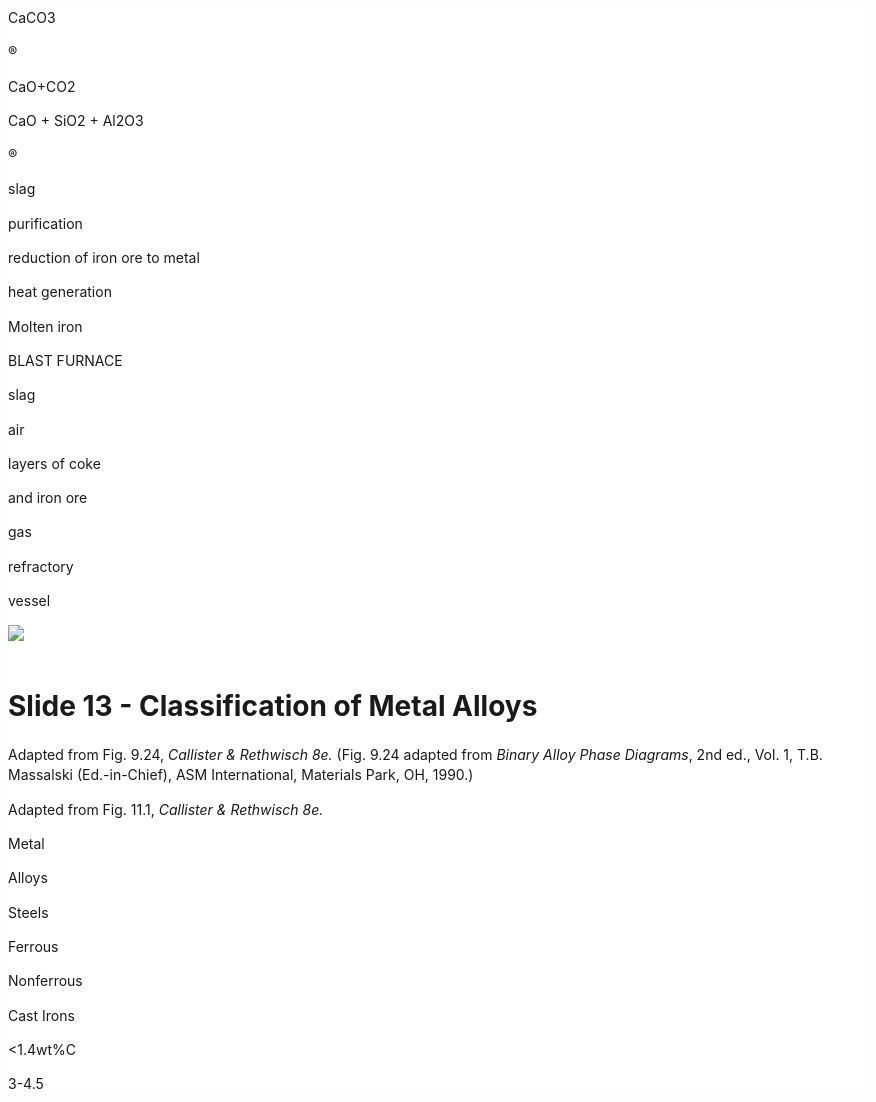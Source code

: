 CaCO3

®

CaO+CO2

CaO + SiO2 + Al2O3

®

slag

purification

reduction of iron ore to metal

heat generation

Molten iron

BLAST FURNACE

slag

air

layers of coke

and iron ore

gas

refractory

vessel

![](./Lessons%2023%20Applications%20&%20Processing%20of%20Metal%20Alloys%20/img11.png)

# Slide 13 - **Classification of Metal Alloys**

Adapted from Fig. 9.24, *Callister & Rethwisch 8e.* (Fig. 9.24 adapted
from *Binary Alloy Phase Diagrams*, 2nd ed., Vol. 1, T.B. Massalski
(Ed.-in-Chief), ASM International, Materials Park, OH, 1990.)

Adapted from Fig. 11.1, *Callister & Rethwisch 8e.*

Metal

Alloys

Steels

Ferrous

Nonferrous

Cast Irons

\<1.4wt%C

3-4.5
